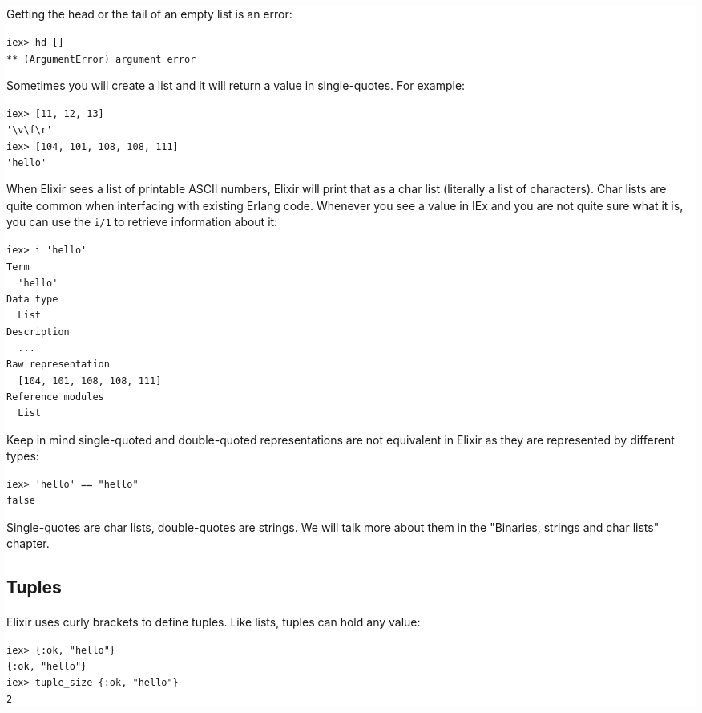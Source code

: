 Getting the head or the tail of an empty list is an error:

```iex
iex> hd []
** (ArgumentError) argument error
```

Sometimes you will create a list and it will return a value in single-quotes. For example:

```iex
iex> [11, 12, 13]
'\v\f\r'
iex> [104, 101, 108, 108, 111]
'hello'
```

When Elixir sees a list of printable ASCII numbers, Elixir will print that as a char list (literally a list of characters). Char lists are quite common when interfacing with existing Erlang code. Whenever you see a value in IEx and you are not quite sure what it is, you can use the `i/1` to retrieve information about it:

```iex
iex> i 'hello'
Term
  'hello'
Data type
  List
Description
  ...
Raw representation
  [104, 101, 108, 108, 111]
Reference modules
  List
```

Keep in mind single-quoted and double-quoted representations are not equivalent in Elixir as they are represented by different types:

```iex
iex> 'hello' == "hello"
false
```

Single-quotes are char lists, double-quotes are strings. We will talk more about them in the ["Binaries, strings and char lists"](/getting-started/binaries-strings-and-char-lists.html) chapter.

## Tuples

Elixir uses curly brackets to define tuples. Like lists, tuples can hold any value:

```iex
iex> {:ok, "hello"}
{:ok, "hello"}
iex> tuple_size {:ok, "hello"}
2
```
